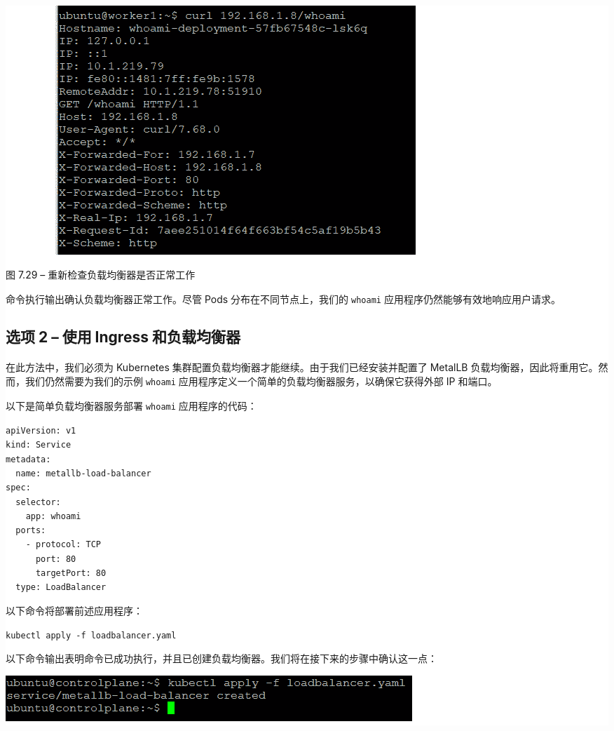 ![图 7.29 – 重新检查负载均衡器是否正常工作](img/Figure_7.29_B18115.jpg)

图 7.29 – 重新检查负载均衡器是否正常工作

命令执行输出确认负载均衡器正常工作。尽管 Pods 分布在不同节点上，我们的 `whoami` 应用程序仍然能够有效地响应用户请求。

## 选项 2 – 使用 Ingress 和负载均衡器

在此方法中，我们必须为 Kubernetes 集群配置负载均衡器才能继续。由于我们已经安装并配置了 MetalLB 负载均衡器，因此将重用它。然而，我们仍然需要为我们的示例 `whoami` 应用程序定义一个简单的负载均衡器服务，以确保它获得外部 IP 和端口。

以下是简单负载均衡器服务部署 `whoami` 应用程序的代码：

```
apiVersion: v1
kind: Service
metadata:
  name: metallb-load-balancer
spec:
  selector:
    app: whoami
  ports:
    - protocol: TCP
      port: 80
      targetPort: 80
  type: LoadBalancer
```

以下命令将部署前述应用程序：

```
kubectl apply -f loadbalancer.yaml
```

以下命令输出表明命令已成功执行，并且已创建负载均衡器。我们将在接下来的步骤中确认这一点：

![图 7.30 – 创建的负载均衡器服务](img/Figure_7.30_B18115.jpg)

